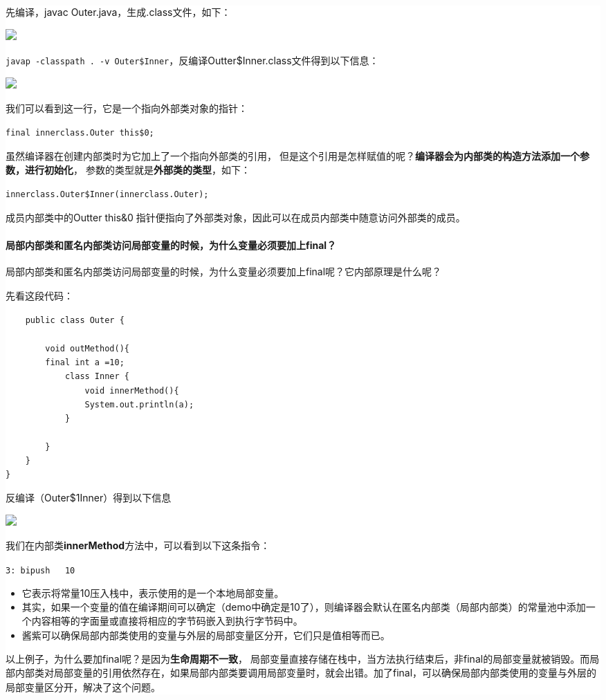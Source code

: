 先编译，javac Outer.java，生成.class文件，如下：

![](/images/jueJin/16f8b22ba7d6b66.png)

`javap -classpath . -v Outer$Inner`，反编译Outter$Inner.class文件得到以下信息：

![](/images/jueJin/16f8b2634b95bbb.png)

我们可以看到这一行，它是一个指向外部类对象的指针：

```
final innerclass.Outer this$0;
```

虽然编译器在创建内部类时为它加上了一个指向外部类的引用， 但是这个引用是怎样赋值的呢？**编译器会为内部类的构造方法添加一个参数，进行初始化**， 参数的类型就是**外部类的类型**，如下：

```
innerclass.Outer$Inner(innerclass.Outer);
```

成员内部类中的Outter this&0 指针便指向了外部类对象，因此可以在成员内部类中随意访问外部类的成员。

#### 局部内部类和匿名内部类访问局部变量的时候，为什么变量必须要加上final？

局部内部类和匿名内部类访问局部变量的时候，为什么变量必须要加上final呢？它内部原理是什么呢？

先看这段代码：

```
    public class Outer {
    
        void outMethod(){
        final int a =10;
            class Inner {
                void innerMethod(){
                System.out.println(a);
            }
            
        }
    }
}
```

反编译（Outer$1Inner）得到以下信息

![](/images/jueJin/16f8cd14472bcec.png)

我们在内部类**innerMethod**方法中，可以看到以下这条指令：

```
3: bipush   10
```

*   它表示将常量10压入栈中，表示使用的是一个本地局部变量。
*   其实，如果一个变量的值在编译期间可以确定（demo中确定是10了），则编译器会默认在匿名内部类（局部内部类）的常量池中添加一个内容相等的字面量或直接将相应的字节码嵌入到执行字节码中。
*   酱紫可以确保局部内部类使用的变量与外层的局部变量区分开，它们只是值相等而已。

以上例子，为什么要加final呢？是因为**生命周期不一致**， 局部变量直接存储在栈中，当方法执行结束后，非final的局部变量就被销毁。而局部内部类对局部变量的引用依然存在，如果局部内部类要调用局部变量时，就会出错。加了final，可以确保局部内部类使用的变量与外层的局部变量区分开，解决了这个问题。
